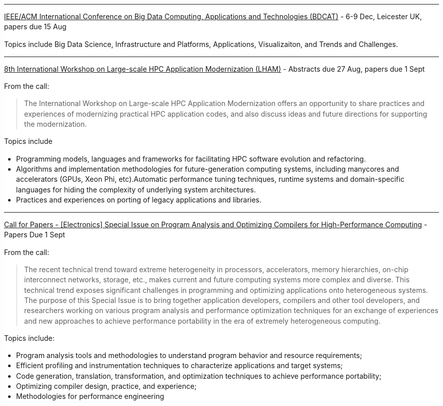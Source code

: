 <hr />

<p><a href="https://www.cs.le.ac.uk/events/BDCAT2021/call-for-papers/index.htm">IEEE/ACM International Conference on Big Data Computing, Applications and Technologies (BDCAT)</a> - 6-9 Dec, Leicester UK, papers due 15 Aug</p>

<p>Topics include Big Data Science, Infrastructure and Platforms, Applications, Visualizaiton, and Trends and Challenges.</p>

<hr />

<p><a href="https://is-candar.org/lham21">8th International Workshop on Large-scale HPC Application Modernization (LHAM)</a> -  Abstracts due 27 Aug, papers due 1 Sept</p>

<p>From the call:</p>

<blockquote>
  <p>The International Workshop on Large-scale HPC Application Modernization offers an opportunity to share practices and experiences of modernizing practical HPC application codes, and also discuss ideas and future directions for supporting the modernization.</p>
</blockquote>

<p>Topics include</p>

<ul>
  <li>Programming models, languages and frameworks for facilitating HPC software evolution and refactoring.</li>
  <li>Algorithms and implementation methodologies for future-generation computing systems, including manycores and accelerators (GPUs, Xeon Phi, etc).Automatic performance tuning techniques, runtime systems and domain-specific languages for hiding the complexity of underlying system architectures.</li>
  <li>Practices and experiences on porting of legacy applications and libraries.</li>
</ul>

<hr />

<p><a href="https://www.mdpi.com/journal/electronics/special_issues/Program_Compilers_HPC">Call for Papers - [Electronics] Special Issue on Program Analysis and Optimizing Compilers for High-Performance Computing</a> - Papers Due 1 Sept</p>

<p>From the call:</p>

<blockquote>
  <p>The recent technical trend toward extreme heterogeneity in processors, accelerators, memory hierarchies, on-chip interconnect networks, storage, etc., makes current and future computing systems more complex and diverse. This technical trend exposes significant challenges in programming and optimizing applications onto heterogeneous systems. The purpose of this Special Issue is to bring together application developers, compilers and other tool developers, and researchers working on various program analysis and performance optimization techniques for an exchange of experiences and new approaches to achieve performance portability in the era of extremely heterogeneous computing.</p>
</blockquote>

<p>Topics include:</p>

<ul>
  <li>Program analysis tools and methodologies to understand program behavior and resource requirements;</li>
  <li>Efficient profiling and instrumentation techniques to characterize applications and target systems;</li>
  <li>Code generation, translation, transformation, and optimization techniques to achieve performance portability;</li>
  <li>Optimizing compiler design, practice, and experience;</li>
  <li>Methodologies for performance engineering</li>
</ul>
